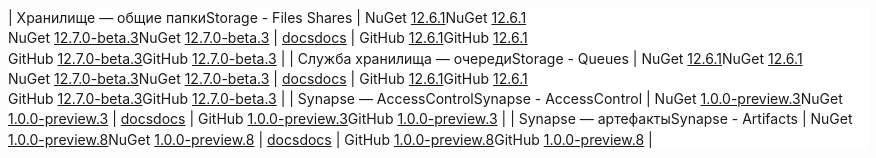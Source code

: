 | <span data-ttu-id="a4c89-295">Хранилище — общие папки</span><span class="sxs-lookup"><span data-stu-id="a4c89-295">Storage - Files Shares</span></span> | <span data-ttu-id="a4c89-296">NuGet [12.6.1](https://www.nuget.org/packages/Azure.Storage.Files.Shares/12.6.1)</span><span class="sxs-lookup"><span data-stu-id="a4c89-296">NuGet [12.6.1](https://www.nuget.org/packages/Azure.Storage.Files.Shares/12.6.1)</span></span><br><span data-ttu-id="a4c89-297">NuGet [12.7.0-beta.3](https://www.nuget.org/packages/Azure.Storage.Files.Shares/12.7.0-beta.3)</span><span class="sxs-lookup"><span data-stu-id="a4c89-297">NuGet [12.7.0-beta.3](https://www.nuget.org/packages/Azure.Storage.Files.Shares/12.7.0-beta.3)</span></span> | [<span data-ttu-id="a4c89-298">docs</span><span class="sxs-lookup"><span data-stu-id="a4c89-298">docs</span></span>](/dotnet/api/overview/azure/Storage.Files.Shares-readme/) | <span data-ttu-id="a4c89-299">GitHub [12.6.1](https://github.com/Azure/azure-sdk-for-net/tree/Azure.Storage.Files.Shares_12.6.1/sdk/storage/Azure.Storage.Files.Shares/)</span><span class="sxs-lookup"><span data-stu-id="a4c89-299">GitHub [12.6.1](https://github.com/Azure/azure-sdk-for-net/tree/Azure.Storage.Files.Shares_12.6.1/sdk/storage/Azure.Storage.Files.Shares/)</span></span><br><span data-ttu-id="a4c89-300">GitHub [12.7.0-beta.3](https://github.com/Azure/azure-sdk-for-net/tree/Azure.Storage.Files.Shares_12.7.0-beta.3/sdk/storage/Azure.Storage.Files.Shares/)</span><span class="sxs-lookup"><span data-stu-id="a4c89-300">GitHub [12.7.0-beta.3](https://github.com/Azure/azure-sdk-for-net/tree/Azure.Storage.Files.Shares_12.7.0-beta.3/sdk/storage/Azure.Storage.Files.Shares/)</span></span> |
| <span data-ttu-id="a4c89-301">Служба хранилища — очереди</span><span class="sxs-lookup"><span data-stu-id="a4c89-301">Storage - Queues</span></span> | <span data-ttu-id="a4c89-302">NuGet [12.6.1](https://www.nuget.org/packages/Azure.Storage.Queues/12.6.1)</span><span class="sxs-lookup"><span data-stu-id="a4c89-302">NuGet [12.6.1](https://www.nuget.org/packages/Azure.Storage.Queues/12.6.1)</span></span><br><span data-ttu-id="a4c89-303">NuGet [12.7.0-beta.3](https://www.nuget.org/packages/Azure.Storage.Queues/12.7.0-beta.3)</span><span class="sxs-lookup"><span data-stu-id="a4c89-303">NuGet [12.7.0-beta.3](https://www.nuget.org/packages/Azure.Storage.Queues/12.7.0-beta.3)</span></span> | [<span data-ttu-id="a4c89-304">docs</span><span class="sxs-lookup"><span data-stu-id="a4c89-304">docs</span></span>](/dotnet/api/overview/azure/Storage.Queues-readme/) | <span data-ttu-id="a4c89-305">GitHub [12.6.1](https://github.com/Azure/azure-sdk-for-net/tree/Azure.Storage.Queues_12.6.1/sdk/storage/Azure.Storage.Queues/)</span><span class="sxs-lookup"><span data-stu-id="a4c89-305">GitHub [12.6.1](https://github.com/Azure/azure-sdk-for-net/tree/Azure.Storage.Queues_12.6.1/sdk/storage/Azure.Storage.Queues/)</span></span><br><span data-ttu-id="a4c89-306">GitHub [12.7.0-beta.3](https://github.com/Azure/azure-sdk-for-net/tree/Azure.Storage.Queues_12.7.0-beta.3/sdk/storage/Azure.Storage.Queues/)</span><span class="sxs-lookup"><span data-stu-id="a4c89-306">GitHub [12.7.0-beta.3](https://github.com/Azure/azure-sdk-for-net/tree/Azure.Storage.Queues_12.7.0-beta.3/sdk/storage/Azure.Storage.Queues/)</span></span> |
| <span data-ttu-id="a4c89-307">Synapse — AccessControl</span><span class="sxs-lookup"><span data-stu-id="a4c89-307">Synapse - AccessControl</span></span> | <span data-ttu-id="a4c89-308">NuGet [1.0.0-preview.3](https://www.nuget.org/packages/Azure.Analytics.Synapse.AccessControl/1.0.0-preview.3)</span><span class="sxs-lookup"><span data-stu-id="a4c89-308">NuGet [1.0.0-preview.3](https://www.nuget.org/packages/Azure.Analytics.Synapse.AccessControl/1.0.0-preview.3)</span></span> | [<span data-ttu-id="a4c89-309">docs</span><span class="sxs-lookup"><span data-stu-id="a4c89-309">docs</span></span>](/dotnet/api/overview/azure/Analytics.Synapse.AccessControl-readme-pre/) | <span data-ttu-id="a4c89-310">GitHub [1.0.0-preview.3](https://github.com/Azure/azure-sdk-for-net/tree/Azure.Analytics.Synapse.AccessControl_1.0.0-preview.3/sdk/synapse/Azure.Analytics.Synapse.AccessControl/)</span><span class="sxs-lookup"><span data-stu-id="a4c89-310">GitHub [1.0.0-preview.3](https://github.com/Azure/azure-sdk-for-net/tree/Azure.Analytics.Synapse.AccessControl_1.0.0-preview.3/sdk/synapse/Azure.Analytics.Synapse.AccessControl/)</span></span> |
| <span data-ttu-id="a4c89-311">Synapse — артефакты</span><span class="sxs-lookup"><span data-stu-id="a4c89-311">Synapse - Artifacts</span></span> | <span data-ttu-id="a4c89-312">NuGet [1.0.0-preview.8](https://www.nuget.org/packages/Azure.Analytics.Synapse.Artifacts/1.0.0-preview.8)</span><span class="sxs-lookup"><span data-stu-id="a4c89-312">NuGet [1.0.0-preview.8](https://www.nuget.org/packages/Azure.Analytics.Synapse.Artifacts/1.0.0-preview.8)</span></span> | [<span data-ttu-id="a4c89-313">docs</span><span class="sxs-lookup"><span data-stu-id="a4c89-313">docs</span></span>](/dotnet/api/overview/azure/Analytics.Synapse.Artifacts-readme-pre/) | <span data-ttu-id="a4c89-314">GitHub [1.0.0-preview.8](https://github.com/Azure/azure-sdk-for-net/tree/Azure.Analytics.Synapse.Artifacts_1.0.0-preview.8/sdk/synapse/Azure.Analytics.Synapse.Artifacts/)</span><span class="sxs-lookup"><span data-stu-id="a4c89-314">GitHub [1.0.0-preview.8](https://github.com/Azure/azure-sdk-for-net/tree/Azure.Analytics.Synapse.Artifacts_1.0.0-preview.8/sdk/synapse/Azure.Analytics.Synapse.Artifacts/)</span></span> |